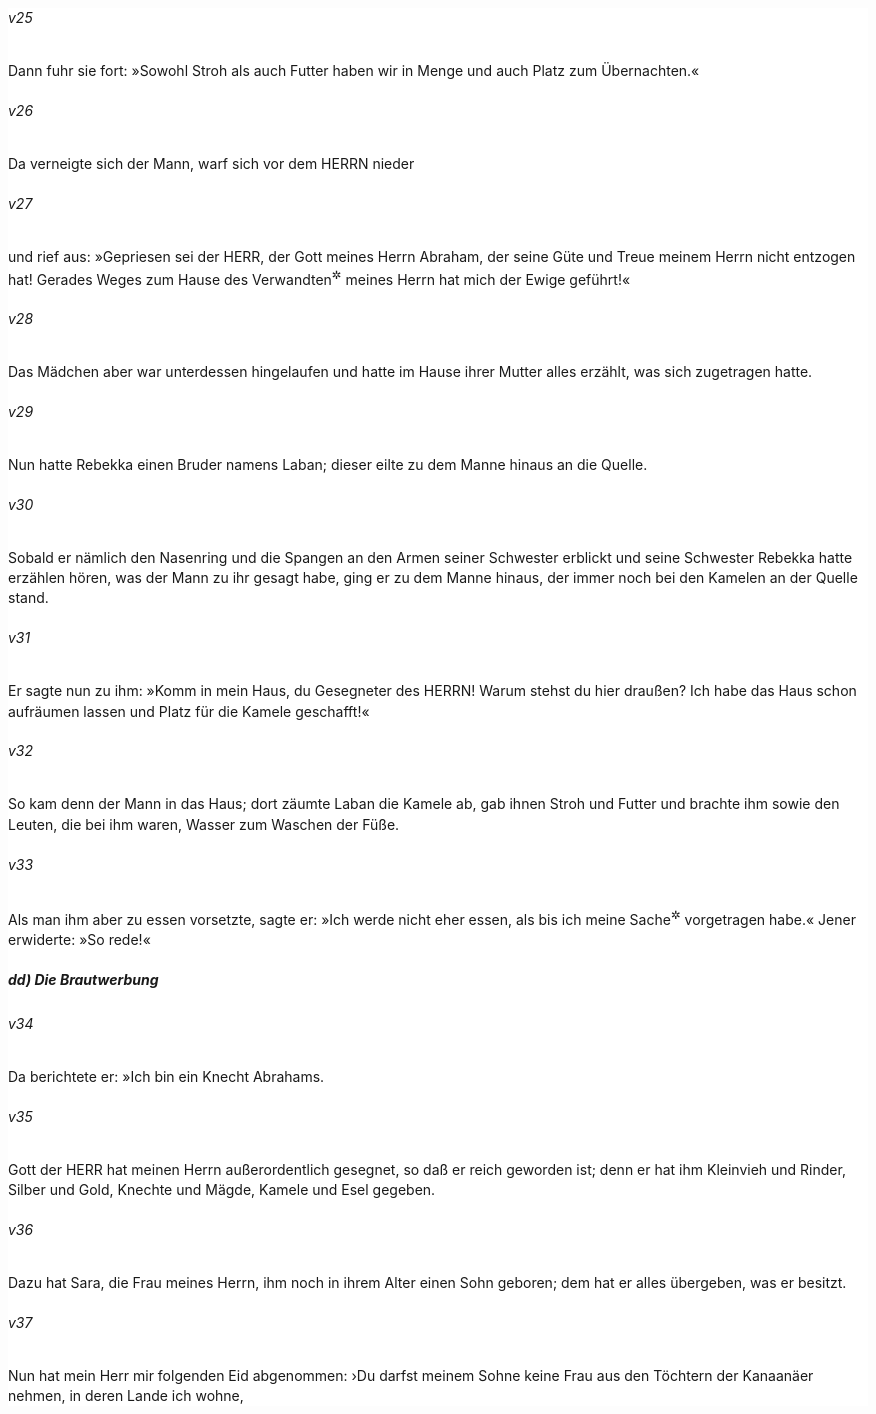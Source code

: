 
###### v25
Dann fuhr sie fort: »Sowohl Stroh als auch Futter haben wir in Menge und auch Platz zum Übernachten.«

###### v26
Da verneigte sich der Mann, warf sich vor dem HERRN nieder

###### v27
und rief aus: »Gepriesen sei der HERR, der Gott meines Herrn Abraham, der seine Güte und Treue meinem Herrn nicht entzogen hat! Gerades Weges zum Hause des Verwandten<sup title="= des Bruders">&#x2732;</sup>
 meines Herrn hat mich der Ewige geführt!«


###### v28
Das Mädchen aber war unterdessen hingelaufen und hatte im Hause ihrer Mutter alles erzählt, was sich zugetragen hatte.

###### v29
Nun hatte Rebekka einen Bruder namens Laban; dieser eilte zu dem Manne hinaus an die Quelle.

###### v30
Sobald er nämlich den Nasenring und die Spangen an den Armen seiner Schwester erblickt und seine Schwester Rebekka hatte erzählen hören, was der Mann zu ihr gesagt habe, ging er zu dem Manne hinaus, der immer noch bei den Kamelen an der Quelle stand.

###### v31
Er sagte nun zu ihm: »Komm in mein Haus, du Gesegneter des HERRN! Warum stehst du hier draußen? Ich habe das Haus schon aufräumen lassen und Platz für die Kamele geschafft!«

###### v32
So kam denn der Mann in das Haus; dort zäumte Laban die Kamele ab, gab ihnen Stroh und Futter und brachte ihm sowie den Leuten, die bei ihm waren, Wasser zum Waschen der Füße.

###### v33
Als man ihm aber zu essen vorsetzte, sagte er: »Ich werde nicht eher essen, als bis ich meine Sache<sup title="oder: mein Anliegen">&#x2732;</sup>
 vorgetragen habe.« Jener erwiderte: »So rede!«

##### dd) Die Brautwerbung


###### v34
Da berichtete er: »Ich bin ein Knecht Abrahams.

###### v35
Gott der HERR hat meinen Herrn außerordentlich gesegnet, so daß er reich geworden ist; denn er hat ihm Kleinvieh und Rinder, Silber und Gold, Knechte und Mägde, Kamele und Esel gegeben.

###### v36
Dazu hat Sara, die Frau meines Herrn, ihm noch in ihrem Alter einen Sohn geboren; dem hat er alles übergeben, was er besitzt.

###### v37
Nun hat mein Herr mir folgenden Eid abgenommen: ›Du darfst meinem Sohne keine Frau aus den Töchtern der Kanaanäer nehmen, in deren Lande ich wohne,
